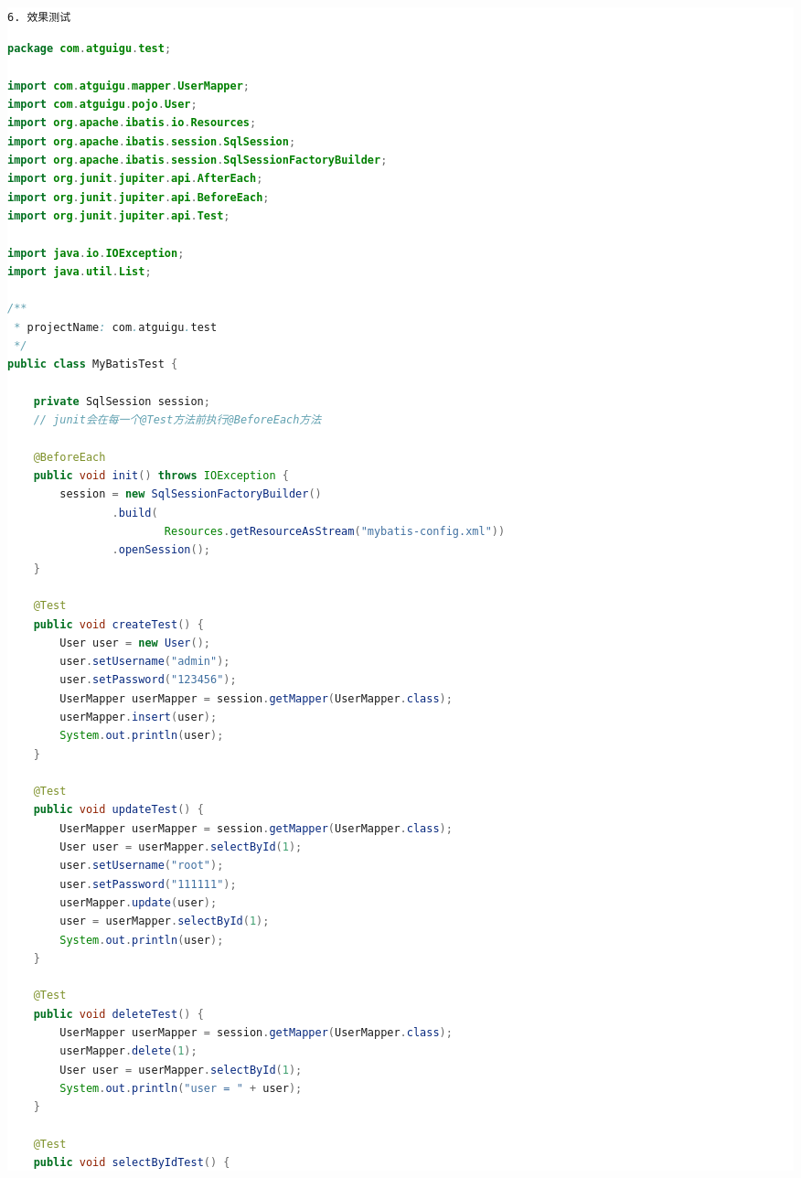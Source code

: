     6. 效果测试

```Java
package com.atguigu.test;

import com.atguigu.mapper.UserMapper;
import com.atguigu.pojo.User;
import org.apache.ibatis.io.Resources;
import org.apache.ibatis.session.SqlSession;
import org.apache.ibatis.session.SqlSessionFactoryBuilder;
import org.junit.jupiter.api.AfterEach;
import org.junit.jupiter.api.BeforeEach;
import org.junit.jupiter.api.Test;

import java.io.IOException;
import java.util.List;

/**
 * projectName: com.atguigu.test
 */
public class MyBatisTest {

    private SqlSession session;
    // junit会在每一个@Test方法前执行@BeforeEach方法

    @BeforeEach
    public void init() throws IOException {
        session = new SqlSessionFactoryBuilder()
                .build(
                        Resources.getResourceAsStream("mybatis-config.xml"))
                .openSession();
    }

    @Test
    public void createTest() {
        User user = new User();
        user.setUsername("admin");
        user.setPassword("123456");
        UserMapper userMapper = session.getMapper(UserMapper.class);
        userMapper.insert(user);
        System.out.println(user);
    }

    @Test
    public void updateTest() {
        UserMapper userMapper = session.getMapper(UserMapper.class);
        User user = userMapper.selectById(1);
        user.setUsername("root");
        user.setPassword("111111");
        userMapper.update(user);
        user = userMapper.selectById(1);
        System.out.println(user);
    }

    @Test
    public void deleteTest() {
        UserMapper userMapper = session.getMapper(UserMapper.class);
        userMapper.delete(1);
        User user = userMapper.selectById(1);
        System.out.println("user = " + user);
    }

    @Test
    public void selectByIdTest() {
```